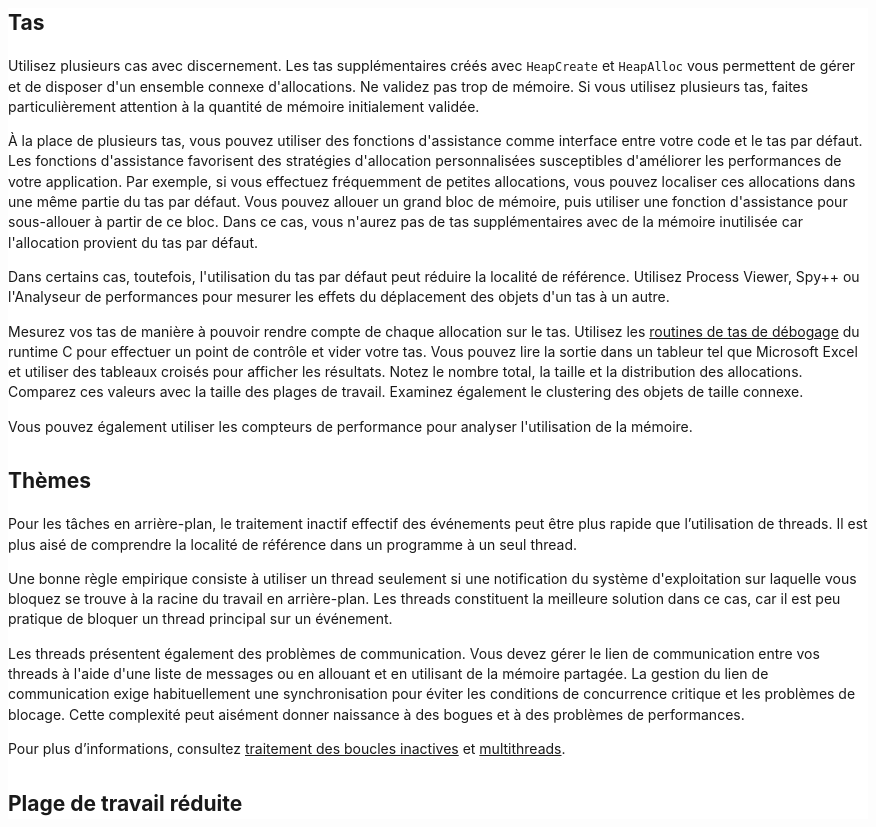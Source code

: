 ## <a name="heaps"></a><a name="_core_heaps"></a> Tas

Utilisez plusieurs cas avec discernement. Les tas supplémentaires créés avec `HeapCreate` et `HeapAlloc` vous permettent de gérer et de disposer d'un ensemble connexe d'allocations. Ne validez pas trop de mémoire. Si vous utilisez plusieurs tas, faites particulièrement attention à la quantité de mémoire initialement validée.

À la place de plusieurs tas, vous pouvez utiliser des fonctions d'assistance comme interface entre votre code et le tas par défaut. Les fonctions d'assistance favorisent des stratégies d'allocation personnalisées susceptibles d'améliorer les performances de votre application. Par exemple, si vous effectuez fréquemment de petites allocations, vous pouvez localiser ces allocations dans une même partie du tas par défaut. Vous pouvez allouer un grand bloc de mémoire, puis utiliser une fonction d'assistance pour sous-allouer à partir de ce bloc. Dans ce cas, vous n'aurez pas de tas supplémentaires avec de la mémoire inutilisée car l'allocation provient du tas par défaut.

Dans certains cas, toutefois, l'utilisation du tas par défaut peut réduire la localité de référence. Utilisez Process Viewer, Spy++ ou l'Analyseur de performances pour mesurer les effets du déplacement des objets d'un tas à un autre.

Mesurez vos tas de manière à pouvoir rendre compte de chaque allocation sur le tas. Utilisez les [routines de tas de débogage](/visualstudio/debugger/crt-debug-heap-details) du runtime C pour effectuer un point de contrôle et vider votre tas. Vous pouvez lire la sortie dans un tableur tel que Microsoft Excel et utiliser des tableaux croisés pour afficher les résultats. Notez le nombre total, la taille et la distribution des allocations. Comparez ces valeurs avec la taille des plages de travail. Examinez également le clustering des objets de taille connexe.

Vous pouvez également utiliser les compteurs de performance pour analyser l'utilisation de la mémoire.

## <a name="threads"></a><a name="_core_threads"></a> Thèmes

Pour les tâches en arrière-plan, le traitement inactif effectif des événements peut être plus rapide que l’utilisation de threads. Il est plus aisé de comprendre la localité de référence dans un programme à un seul thread.

Une bonne règle empirique consiste à utiliser un thread seulement si une notification du système d'exploitation sur laquelle vous bloquez se trouve à la racine du travail en arrière-plan. Les threads constituent la meilleure solution dans ce cas, car il est peu pratique de bloquer un thread principal sur un événement.

Les threads présentent également des problèmes de communication. Vous devez gérer le lien de communication entre vos threads à l'aide d'une liste de messages ou en allouant et en utilisant de la mémoire partagée. La gestion du lien de communication exige habituellement une synchronisation pour éviter les conditions de concurrence critique et les problèmes de blocage. Cette complexité peut aisément donner naissance à des bogues et à des problèmes de performances.

Pour plus d’informations, consultez [traitement des boucles inactives](../mfc/idle-loop-processing.md) et [multithreads](../parallel/multithreading-support-for-older-code-visual-cpp.md).

## <a name="small-working-set"></a><a name="_core_small_working_set"></a> Plage de travail réduite
